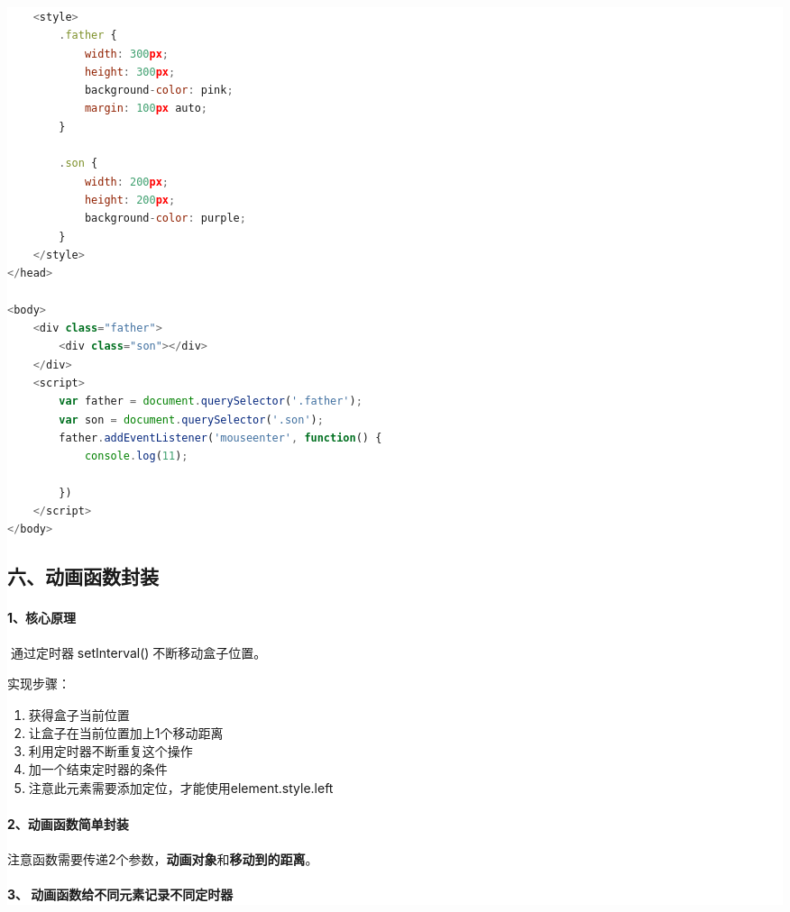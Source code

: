 ```js
    <style>
        .father {
            width: 300px;
            height: 300px;
            background-color: pink;
            margin: 100px auto;
        }
        
        .son {
            width: 200px;
            height: 200px;
            background-color: purple;
        }
    </style>
</head>

<body>
    <div class="father">
        <div class="son"></div>
    </div>
    <script>
        var father = document.querySelector('.father');
        var son = document.querySelector('.son');
        father.addEventListener('mouseenter', function() {
            console.log(11);

        })
    </script>
</body>
```



## 六、动画函数封装

#### 1、核心原理

​		通过定时器 setInterval() 不断移动盒子位置。

实现步骤： 

1. 获得盒子当前位置 
2. 让盒子在当前位置加上1个移动距离 
3. 利用定时器不断重复这个操作 
4. 加一个结束定时器的条件 
5. 注意此元素需要添加定位，才能使用element.style.left

#### 2、动画函数简单封装

​				注意函数需要传递2个参数，**动画对象**和**移动到的距离**。

#### 3、 动画函数给不同元素记录不同定时器 
